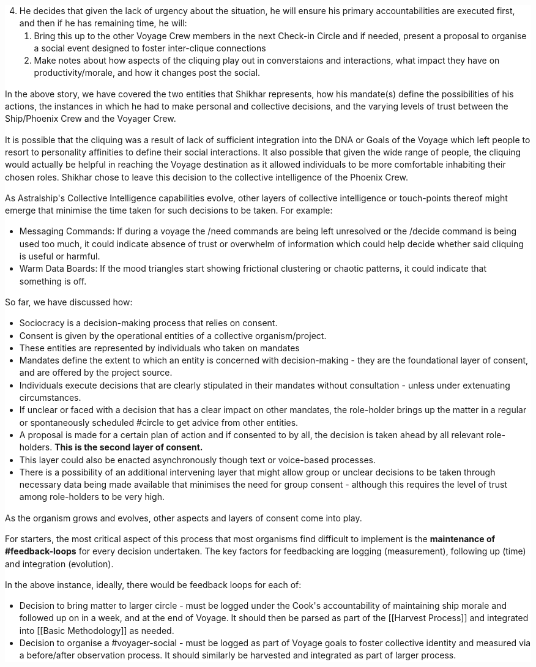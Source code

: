 4. He decides that given the lack of urgency about the situation, he will ensure his primary accountabilities are executed first, and then if he has remaining time, he will:
	1. Bring this up to the other Voyage Crew members in the next Check-in Circle and if needed, present a proposal to organise a social event designed to foster inter-clique connections
	2. Make notes about how aspects of the cliquing play out in converstaions and interactions, what impact they have on productivity/morale, and how it changes post the social.

In the above story, we have covered the two entities that Shikhar represents, how his mandate(s) define the possibilities of his actions, the instances in which he had to make personal and collective decisions, and the varying levels of trust between the Ship/Phoenix Crew and the Voyager Crew.

It is possible that the cliquing was a result of lack of sufficient integration into the DNA or Goals of the Voyage which left people to resort to personality affinities to define their social interactions. It also possible that given the wide range of people, the cliquing would actually be helpful in reaching the Voyage destination as it allowed individuals to be more comfortable inhabiting their chosen roles. Shikhar chose to leave this decision to the collective intelligence of the Phoenix Crew.

As Astralship's Collective Intelligence capabilities evolve, other layers of collective intelligence or touch-points thereof might emerge that minimise the time taken for such decisions to be taken. For example:

- Messaging Commands: If during a voyage the /need commands are being left unresolved or the /decide command is being used too much, it could indicate absence of trust or overwhelm of information which could help decide whether said cliquing is useful or harmful.
- Warm Data Boards: If the mood triangles start showing frictional clustering or chaotic patterns, it could indicate that something is off. 

So far, we have discussed how:
- Sociocracy is a decision-making process that relies on consent.
- Consent is given by the operational entities of a collective organism/project.
- These entities are represented by individuals who taken on mandates
- Mandates define the extent to which an entity is concerned with decision-making - they are the foundational layer of consent, and are offered by the project source. 
- Individuals execute decisions that are clearly stipulated in their mandates without consultation - unless under extenuating circumstances. 
- If unclear or faced with a decision that has a clear impact on other mandates, the role-holder brings up the matter in a regular or spontaneously scheduled #circle to get advice from other entities.
- A proposal is made for a certain plan of action and if consented to by all, the decision is taken ahead by all relevant role-holders. **This is the second layer of consent.**
- This layer could also be enacted asynchronously though text or voice-based processes.
- There is a possibility of an additional intervening layer that might allow group or unclear decisions to be taken through necessary data being made available that minimises the need for group consent - although this requires the level of trust among role-holders to be very high.

As the organism grows and evolves, other aspects and layers of consent come into play. 

For starters, the most critical aspect of this process that most organisms find difficult to implement is the **maintenance of #feedback-loops** for every decision undertaken. The key factors for feedbacking are logging (measurement), following up (time) and integration (evolution).

In the above instance, ideally, there would be feedback loops for each of:
- Decision to bring matter to larger circle - must be logged under the Cook's accountability of maintaining ship morale and followed up on in a week, and at the end of Voyage. It should then be parsed as part of the [[Harvest Process]] and integrated into [[Basic Methodology]] as needed.
- Decision to organise a #voyager-social - must be logged as part of Voyage goals to foster collective identity and measured via a before/after observation process. It should similarly be harvested and integrated as part of larger process.
